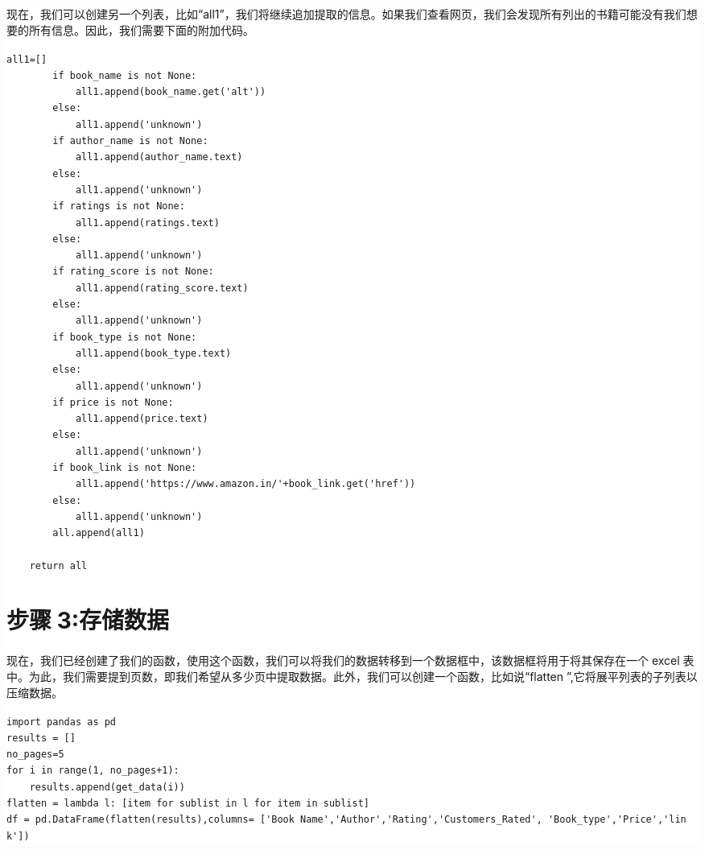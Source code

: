 现在，我们可以创建另一个列表，比如“all1”，我们将继续追加提取的信息。如果我们查看网页，我们会发现所有列出的书籍可能没有我们想要的所有信息。因此，我们需要下面的附加代码。

```
all1=[]
        if book_name is not None:
            all1.append(book_name.get('alt'))
        else:
            all1.append('unknown')
        if author_name is not None:
            all1.append(author_name.text)
        else:
            all1.append('unknown')
        if ratings is not None:
            all1.append(ratings.text)
        else:
            all1.append('unknown')
        if rating_score is not None:
            all1.append(rating_score.text)
        else:
            all1.append('unknown')
        if book_type is not None:
            all1.append(book_type.text)
        else:
            all1.append('unknown')
        if price is not None:
            all1.append(price.text)
        else:
            all1.append('unknown')
        if book_link is not None:
            all1.append('https://www.amazon.in/'+book_link.get('href'))
        else:
            all1.append('unknown')
        all.append(all1)

    return all
```

# 步骤 3:存储数据

现在，我们已经创建了我们的函数，使用这个函数，我们可以将我们的数据转移到一个数据框中，该数据框将用于将其保存在一个 excel 表中。为此，我们需要提到页数，即我们希望从多少页中提取数据。此外，我们可以创建一个函数，比如说“flatten ”,它将展平列表的子列表以压缩数据。

```
import pandas as pd
results = []
no_pages=5
for i in range(1, no_pages+1):
    results.append(get_data(i))
flatten = lambda l: [item for sublist in l for item in sublist]
df = pd.DataFrame(flatten(results),columns= ['Book Name','Author','Rating','Customers_Rated', 'Book_type','Price','link'])
```
